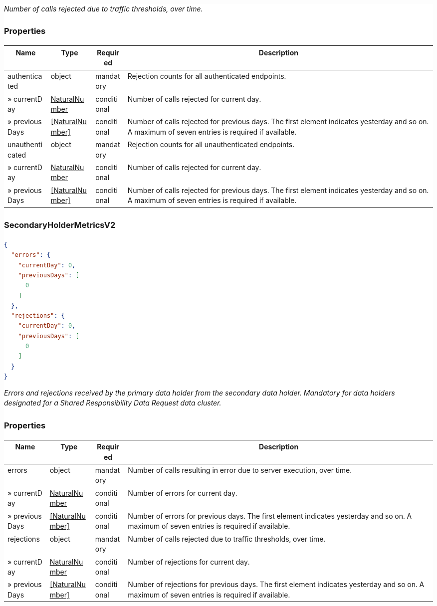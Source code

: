 *Number of calls rejected due to traffic thresholds, over time.*

<h3 id="cdr-admin-api_rejectionmetricsv3_properties">Properties</h3>

|Name|Type|Required|Description|
|---|---|---|---|
|authenticated|object|mandatory|Rejection counts for all authenticated endpoints.|
|» currentDay|[NaturalNumber](#common-field-types)|conditional|Number of calls rejected for current day.|
|» previousDays|[[NaturalNumber]](#common-field-types)|conditional|Number of calls rejected for previous days. The first element indicates yesterday and so on. A maximum of seven entries is required if available.|
|unauthenticated|object|mandatory|Rejection counts for all unauthenticated endpoints.|
|» currentDay|[NaturalNumber](#common-field-types)|conditional|Number of calls rejected for current day.|
|» previousDays|[[NaturalNumber]](#common-field-types)|conditional|Number of calls rejected for previous days. The first element indicates yesterday and so on. A maximum of seven entries is required if available.|

<h3 class="schema-toc" id="cdr-admin-api_schemas_tocSsecondaryholdermetricsv2">SecondaryHolderMetricsV2</h3>
<p id="tocSsecondaryholdermetricsv2" class="orig-anchor"></p>

<p>
  <a id="cdr-admin-api_schema-base_secondaryholdermetrics"></a>
  <a class="schema-anchor" id="schemacdr-admin-apisecondaryholdermetricsv2"></a>
</p>

```json
{
  "errors": {
    "currentDay": 0,
    "previousDays": [
      0
    ]
  },
  "rejections": {
    "currentDay": 0,
    "previousDays": [
      0
    ]
  }
}
```

*Errors and rejections received by the primary data holder from the secondary data holder. Mandatory for data holders designated for a Shared Responsibility Data Request data cluster.*

<h3 id="cdr-admin-api_secondaryholdermetricsv2_properties">Properties</h3>

|Name|Type|Required|Description|
|---|---|---|---|
|errors|object|mandatory|Number of calls resulting in error due to server execution, over time.|
|» currentDay|[NaturalNumber](#common-field-types)|conditional|Number of errors for current day.|
|» previousDays|[[NaturalNumber]](#common-field-types)|conditional|Number of errors for previous days. The first element indicates yesterday and so on. A maximum of seven entries is required if available.|
|rejections|object|mandatory|Number of calls rejected due to traffic thresholds, over time.|
|» currentDay|[NaturalNumber](#common-field-types)|conditional|Number of rejections for current day.|
|» previousDays|[[NaturalNumber]](#common-field-types)|conditional|Number of rejections for previous days. The first element indicates yesterday and so on. A maximum of seven entries is required if available.|
